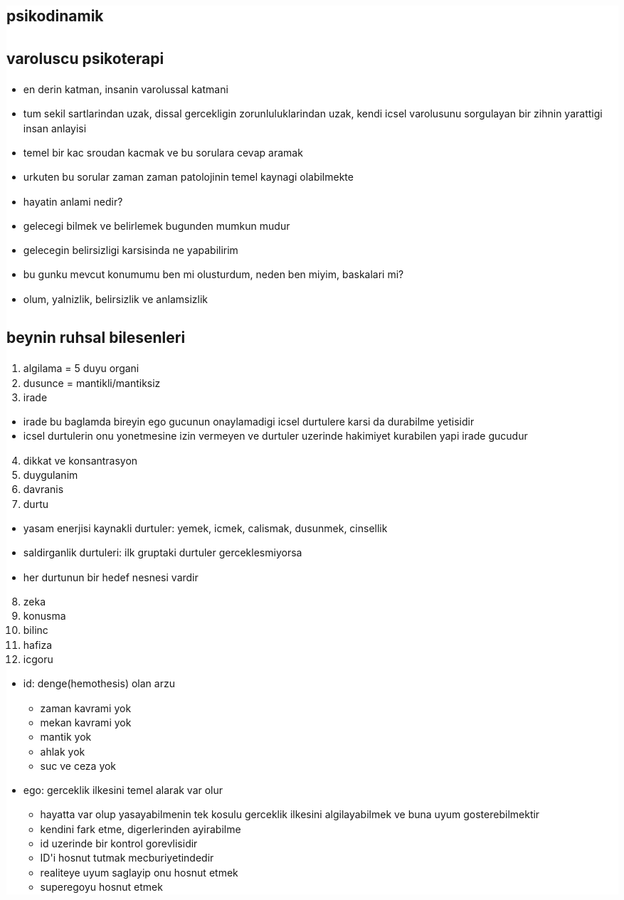 ## psikodinamik


## varoluscu psikoterapi

- en derin katman, insanin varolussal katmani

- tum sekil sartlarindan uzak, dissal gercekligin zorunluluklarindan uzak, kendi
  icsel varolusunu sorgulayan bir zihnin yarattigi insan anlayisi

- temel bir kac sroudan kacmak ve bu sorulara cevap aramak

- urkuten bu sorular zaman zaman patolojinin temel kaynagi olabilmekte

- hayatin anlami nedir?
- gelecegi bilmek ve belirlemek bugunden mumkun mudur
- gelecegin belirsizligi karsisinda ne yapabilirim
- bu gunku mevcut konumumu ben mi olusturdum, neden ben miyim, baskalari mi?

- olum, yalnizlik, belirsizlik ve anlamsizlik


## beynin ruhsal bilesenleri

1. algilama = 5 duyu organi
2. dusunce = mantikli/mantiksiz
3. irade
  - irade bu baglamda bireyin ego gucunun onaylamadigi icsel durtulere karsi da durabilme yetisidir
  - icsel durtulerin onu yonetmesine izin vermeyen ve durtuler uzerinde
    hakimiyet kurabilen yapi irade gucudur
4. dikkat ve konsantrasyon
5. duygulanim
6. davranis
7. durtu
  - yasam enerjisi kaynakli durtuler: yemek, icmek, calismak, dusunmek, cinsellik
  - saldirganlik durtuleri: ilk gruptaki durtuler gerceklesmiyorsa

- her durtunun bir hedef nesnesi vardir

8. zeka
9. konusma
10. bilinc
11. hafiza
12. icgoru




- id: denge(hemothesis) olan arzu
  - zaman kavrami yok
  - mekan kavrami yok
  - mantik yok
  - ahlak yok
  - suc ve ceza yok

- ego: gerceklik ilkesini temel alarak var olur
  - hayatta var olup yasayabilmenin tek kosulu gerceklik ilkesini algilayabilmek ve buna uyum gosterebilmektir
  - kendini fark etme, digerlerinden ayirabilme
  - id uzerinde bir kontrol gorevlisidir
  - ID'i hosnut tutmak mecburiyetindedir
  - realiteye uyum saglayip onu hosnut etmek
  - superegoyu hosnut etmek

